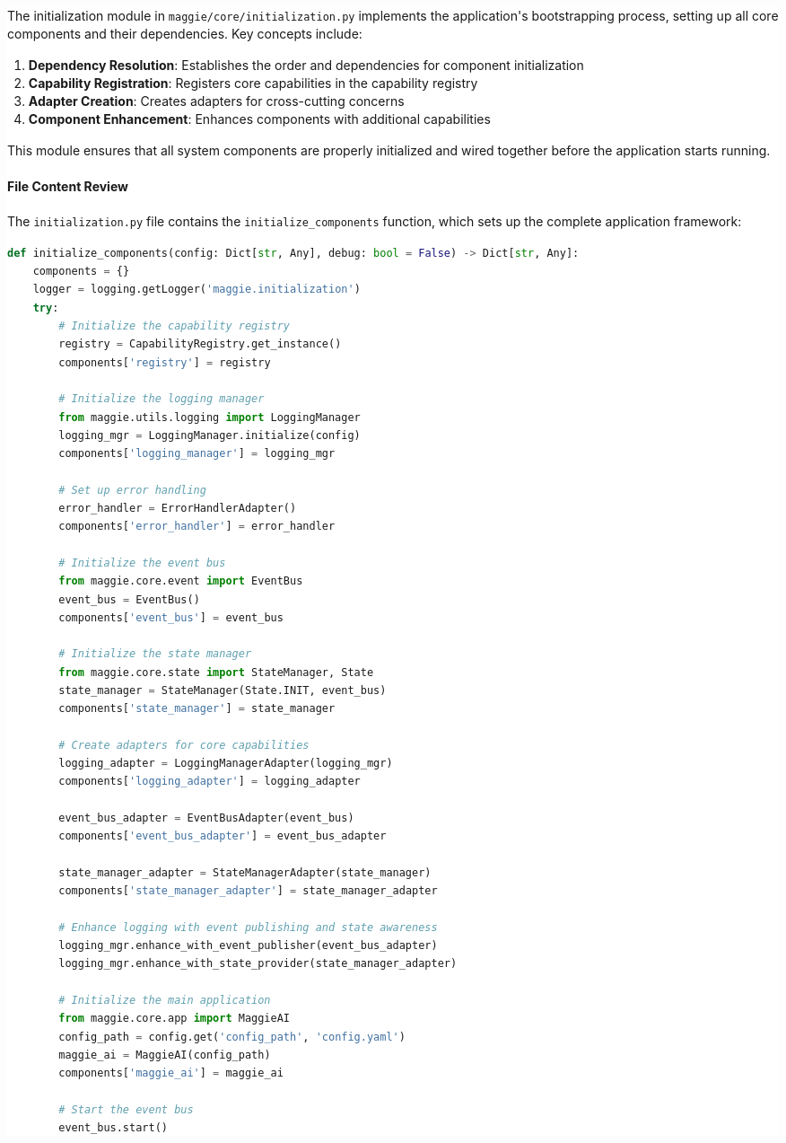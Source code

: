 The initialization module in `maggie/core/initialization.py` implements the application's bootstrapping process, setting up all core components and their dependencies. Key concepts include:

1. **Dependency Resolution**: Establishes the order and dependencies for component initialization
2. **Capability Registration**: Registers core capabilities in the capability registry
3. **Adapter Creation**: Creates adapters for cross-cutting concerns
4. **Component Enhancement**: Enhances components with additional capabilities

This module ensures that all system components are properly initialized and wired together before the application starts running.

#### File Content Review

The `initialization.py` file contains the `initialize_components` function, which sets up the complete application framework:

```python
def initialize_components(config: Dict[str, Any], debug: bool = False) -> Dict[str, Any]:
    components = {}
    logger = logging.getLogger('maggie.initialization')
    try:
        # Initialize the capability registry
        registry = CapabilityRegistry.get_instance()
        components['registry'] = registry
        
        # Initialize the logging manager
        from maggie.utils.logging import LoggingManager
        logging_mgr = LoggingManager.initialize(config)
        components['logging_manager'] = logging_mgr
        
        # Set up error handling
        error_handler = ErrorHandlerAdapter()
        components['error_handler'] = error_handler
        
        # Initialize the event bus
        from maggie.core.event import EventBus
        event_bus = EventBus()
        components['event_bus'] = event_bus
        
        # Initialize the state manager
        from maggie.core.state import StateManager, State
        state_manager = StateManager(State.INIT, event_bus)
        components['state_manager'] = state_manager
        
        # Create adapters for core capabilities
        logging_adapter = LoggingManagerAdapter(logging_mgr)
        components['logging_adapter'] = logging_adapter
        
        event_bus_adapter = EventBusAdapter(event_bus)
        components['event_bus_adapter'] = event_bus_adapter
        
        state_manager_adapter = StateManagerAdapter(state_manager)
        components['state_manager_adapter'] = state_manager_adapter
        
        # Enhance logging with event publishing and state awareness
        logging_mgr.enhance_with_event_publisher(event_bus_adapter)
        logging_mgr.enhance_with_state_provider(state_manager_adapter)
        
        # Initialize the main application
        from maggie.core.app import MaggieAI
        config_path = config.get('config_path', 'config.yaml')
        maggie_ai = MaggieAI(config_path)
        components['maggie_ai'] = maggie_ai
        
        # Start the event bus
        event_bus.start()
```